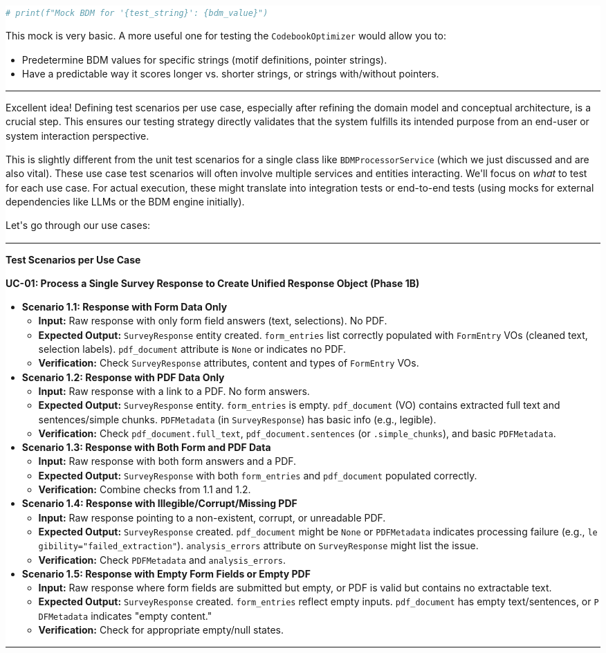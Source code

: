 ```python
# print(f"Mock BDM for '{test_string}': {bdm_value}")
```

This mock is very basic. A more useful one for testing the `CodebookOptimizer` would allow you to:
*   Predetermine BDM values for specific strings (motif definitions, pointer strings).
*   Have a predictable way it scores longer vs. shorter strings, or strings with/without pointers.

---

Excellent idea! Defining test scenarios per use case, especially after refining the domain model and conceptual architecture, is a crucial step. This ensures our testing strategy directly validates that the system fulfills its intended purpose from an end-user or system interaction perspective.

This is slightly different from the unit test scenarios for a single class like `BDMProcessorService` (which we just discussed and are also vital). These use case test scenarios will often involve multiple services and entities interacting. We'll focus on *what* to test for each use case. For actual execution, these might translate into integration tests or end-to-end tests (using mocks for external dependencies like LLMs or the BDM engine initially).

Let's go through our use cases:

---

**Test Scenarios per Use Case**

**UC-01: Process a Single Survey Response to Create Unified Response Object (Phase 1B)**
*   **Scenario 1.1: Response with Form Data Only**
    *   **Input:** Raw response with only form field answers (text, selections). No PDF.
    *   **Expected Output:** `SurveyResponse` entity created. `form_entries` list correctly populated with `FormEntry` VOs (cleaned text, selection labels). `pdf_document` attribute is `None` or indicates no PDF.
    *   **Verification:** Check `SurveyResponse` attributes, content and types of `FormEntry` VOs.
*   **Scenario 1.2: Response with PDF Data Only**
    *   **Input:** Raw response with a link to a PDF. No form answers.
    *   **Expected Output:** `SurveyResponse` entity. `form_entries` is empty. `pdf_document` (VO) contains extracted full text and sentences/simple chunks. `PDFMetadata` (in `SurveyResponse`) has basic info (e.g., legible).
    *   **Verification:** Check `pdf_document.full_text`, `pdf_document.sentences` (or `.simple_chunks`), and basic `PDFMetadata`.
*   **Scenario 1.3: Response with Both Form and PDF Data**
    *   **Input:** Raw response with both form answers and a PDF.
    *   **Expected Output:** `SurveyResponse` with both `form_entries` and `pdf_document` populated correctly.
    *   **Verification:** Combine checks from 1.1 and 1.2.
*   **Scenario 1.4: Response with Illegible/Corrupt/Missing PDF**
    *   **Input:** Raw response pointing to a non-existent, corrupt, or unreadable PDF.
    *   **Expected Output:** `SurveyResponse` created. `pdf_document` might be `None` or `PDFMetadata` indicates processing failure (e.g., `legibility="failed_extraction"`). `analysis_errors` attribute on `SurveyResponse` might list the issue.
    *   **Verification:** Check `PDFMetadata` and `analysis_errors`.
*   **Scenario 1.5: Response with Empty Form Fields or Empty PDF**
    *   **Input:** Raw response where form fields are submitted but empty, or PDF is valid but contains no extractable text.
    *   **Expected Output:** `SurveyResponse` created. `form_entries` reflect empty inputs. `pdf_document` has empty text/sentences, or `PDFMetadata` indicates "empty content."
    *   **Verification:** Check for appropriate empty/null states.

---